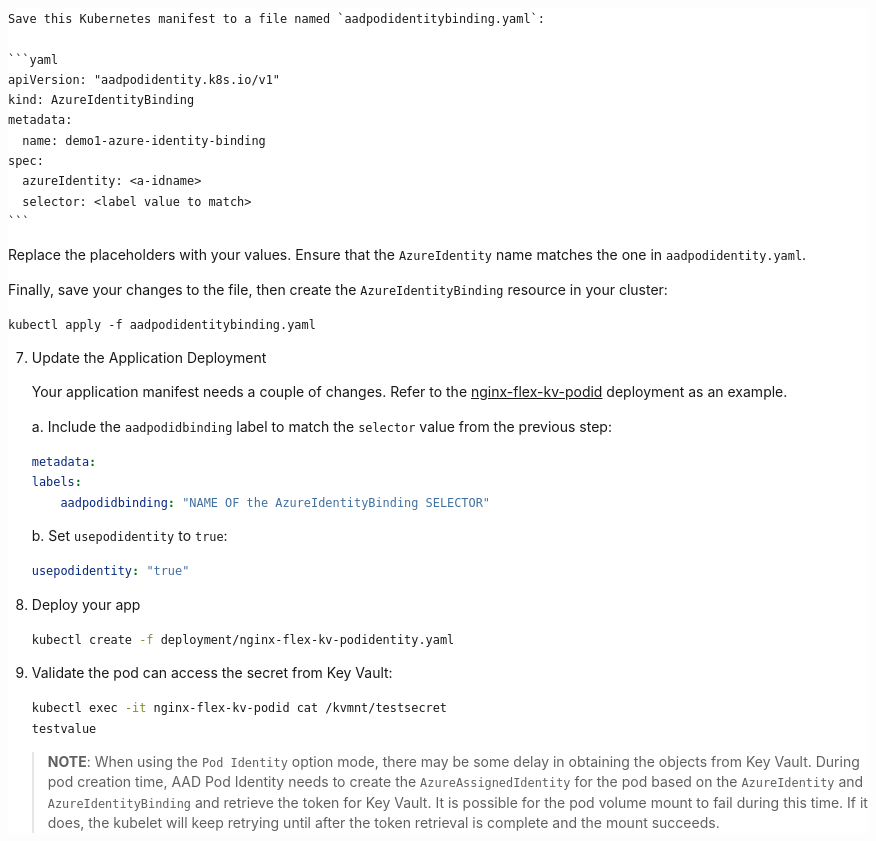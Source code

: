     Save this Kubernetes manifest to a file named `aadpodidentitybinding.yaml`:

    ```yaml
    apiVersion: "aadpodidentity.k8s.io/v1"
    kind: AzureIdentityBinding
    metadata:
      name: demo1-azure-identity-binding
    spec:
      azureIdentity: <a-idname>
      selector: <label value to match>
    ```

   Replace the placeholders with your values. Ensure that the `AzureIdentity` name matches the one in `aadpodidentity.yaml`.

   Finally, save your changes to the file, then create the `AzureIdentityBinding` resource in your cluster:

   ```shell
   kubectl apply -f aadpodidentitybinding.yaml
   ```

7. Update the Application Deployment

    Your application manifest needs a couple of changes. Refer to the [nginx-flex-kv-podid] deployment as an example.

    a. Include the `aadpodidbinding` label to match the `selector` value from the previous step:

    ```yaml
    metadata:
    labels:
        aadpodidbinding: "NAME OF the AzureIdentityBinding SELECTOR"
    ```

    b. Set `usepodidentity` to `true`:

    ```yaml
    usepodidentity: "true"
    ```

8. Deploy your app

    ```bash
    kubectl create -f deployment/nginx-flex-kv-podidentity.yaml
    ```

9. Validate the pod can access the secret from Key Vault:

    ```bash
    kubectl exec -it nginx-flex-kv-podid cat /kvmnt/testsecret
    testvalue
    ```

  > **NOTE**: When using the `Pod Identity` option mode, there may be some delay in obtaining the objects from Key Vault. During pod creation time, AAD Pod Identity needs to create the `AzureAssignedIdentity` for the pod based on the `AzureIdentity` and `AzureIdentityBinding` and retrieve the token for Key Vault. It is possible for the pod volume mount to fail during this time. If it does, the kubelet will keep retrying until after the token retrieval is complete and the mount succeeds.


[AAD Pod Identity]: https://github.com/Azure/aad-pod-identity
[aad-pod-id-README]: https://github.com/Azure/aad-pod-identity#readme
[add-on documentation]: https://github.com/Azure/aks-engine/blob/master/examples/addons/keyvault-flexvolume/README.md
[AKS]: https://azure.microsoft.com/services/kubernetes-service/
[AKS Engine]: https://github.com/Azure/aks-engine
[Azure CLI]: https://docs.microsoft.com/cli/azure/install-azure-cli
[Certificates are complex objects]: https://docs.microsoft.com/azure/key-vault/certificate-scenarios#certificates-are-complex-objects
[Composition of a Certificate]: https://docs.microsoft.com/azure/key-vault/about-keys-secrets-and-certificates#composition-of-a-certificate
[Concept]: /docs/concept.md
[keys, secrets, and certificates]: https://docs.microsoft.com/azure/key-vault/about-keys-secrets-and-certificates
[Key Vault API]: https://docs.microsoft.com/rest/api/keyvault/
[Kubernetes KMS plugin]: https://github.com/Azure/kubernetes-kms
[nginx-flex-kv-podid]: https://github.com/Azure/kubernetes-keyvault-flexvol/blob/master/deployment/nginx-flex-kv-podidentity.yaml
[Pod Identity]: #option-2-pod-identity
[Service Principal]: #option-1-service-principal
[SSL entrypoint with Istio]: docs/istio-tls-certificate.md
[SSL entrypoint with Traefik]: docs/traefik-tls-certificate.md